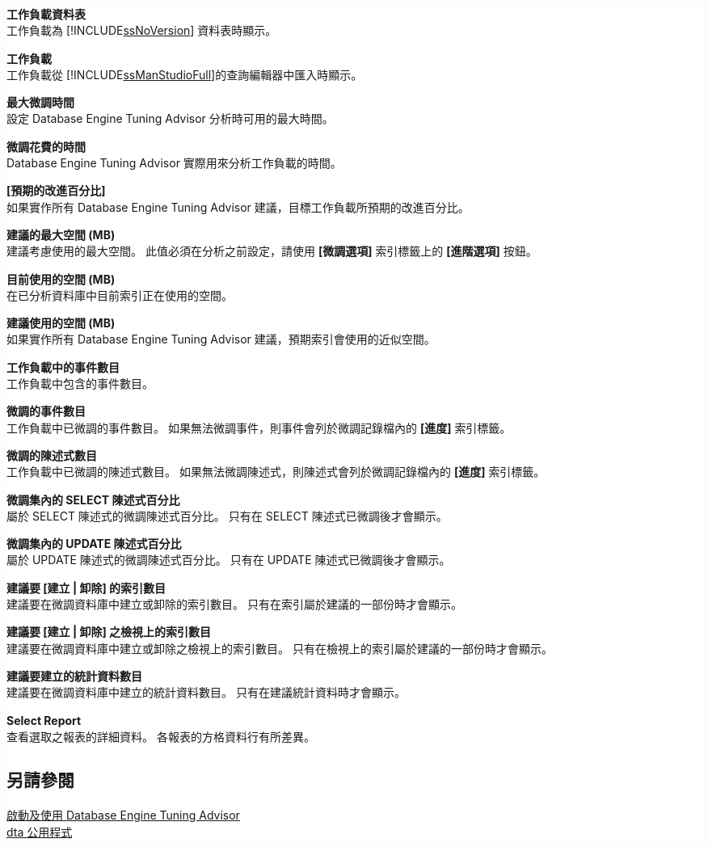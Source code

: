  **工作負載資料表**  
 工作負載為 [!INCLUDE[ssNoVersion](../../includes/ssnoversion-md.md)] 資料表時顯示。  
  
 **工作負載**  
 工作負載從 [!INCLUDE[ssManStudioFull](../../includes/ssmanstudiofull-md.md)]的查詢編輯器中匯入時顯示。  
  
 **最大微調時間**  
 設定 Database Engine Tuning Advisor 分析時可用的最大時間。  
  
 **微調花費的時間**  
 Database Engine Tuning Advisor 實際用來分析工作負載的時間。  
  
 **[預期的改進百分比]**  
 如果實作所有 Database Engine Tuning Advisor 建議，目標工作負載所預期的改進百分比。  
  
 **建議的最大空間 (MB)**  
 建議考慮使用的最大空間。 此值必須在分析之前設定，請使用 **[微調選項]** 索引標籤上的 **[進階選項]** 按鈕。  
  
 **目前使用的空間 (MB)**  
 在已分析資料庫中目前索引正在使用的空間。  
  
 **建議使用的空間 (MB)**  
 如果實作所有 Database Engine Tuning Advisor 建議，預期索引會使用的近似空間。  
  
 **工作負載中的事件數目**  
 工作負載中包含的事件數目。  
  
 **微調的事件數目**  
 工作負載中已微調的事件數目。 如果無法微調事件，則事件會列於微調記錄檔內的 **[進度]** 索引標籤。  
  
 **微調的陳述式數目**  
 工作負載中已微調的陳述式數目。 如果無法微調陳述式，則陳述式會列於微調記錄檔內的 **[進度]** 索引標籤。  
  
 **微調集內的 SELECT 陳述式百分比**  
 屬於 SELECT 陳述式的微調陳述式百分比。 只有在 SELECT 陳述式已微調後才會顯示。  
  
 **微調集內的 UPDATE 陳述式百分比**  
 屬於 UPDATE 陳述式的微調陳述式百分比。 只有在 UPDATE 陳述式已微調後才會顯示。  
  
 **建議要 [建立 | 卸除] 的索引數目**  
 建議要在微調資料庫中建立或卸除的索引數目。 只有在索引屬於建議的一部份時才會顯示。  
  
 **建議要 [建立 | 卸除] 之檢視上的索引數目**  
 建議要在微調資料庫中建立或卸除之檢視上的索引數目。 只有在檢視上的索引屬於建議的一部份時才會顯示。  
  
 **建議要建立的統計資料數目**  
 建議要在微調資料庫中建立的統計資料數目。 只有在建議統計資料時才會顯示。  
  
 **Select Report**  
 查看選取之報表的詳細資料。 各報表的方格資料行有所差異。  
  
## <a name="see-also"></a>另請參閱  
 [啟動及使用 Database Engine Tuning Advisor](database-engine-tuning-advisor.md)   
 [dta 公用程式](../../tools/dta/dta-utility.md)  
  
  
